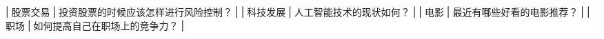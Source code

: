 | 股票交易                      | 投资股票的时候应该怎样进行风险控制？                                                                                                                                                                                                                                                                                                                                                                                                                                                                                                                                                                                                                                                                                                                                                                                                                                                                                                                                                                                                                                                                                                                                                                                                                                                                                                                                         |
| 科技发展                      | 人工智能技术的现状如何？                                                                                                                                                                                                                                                                                                                                                                                                                                                                                                                                                                                                                                                                                                                                                                                                                                                                                                                                                                                                                                                                                                                                                                                                                                                                                                                                                     |
| 电影                          | 最近有哪些好看的电影推荐？                                                                                                                                                                                                                                                                                                                                                                                                                                                                                                                                                                                                                                                                                                                                                                                                                                                                                                                                                                                                                                                                                                                                                                                                                                                                                                                                                   |
| 职场                          | 如何提高自己在职场上的竞争力？                                                                                                                                                                                                                                                                                                                                                                                                                                                                                                                                                                                                                                                                                                                                                                                                                                                                                                                                                                                                                                                                                                                                                                                                                                                                                                                                               |